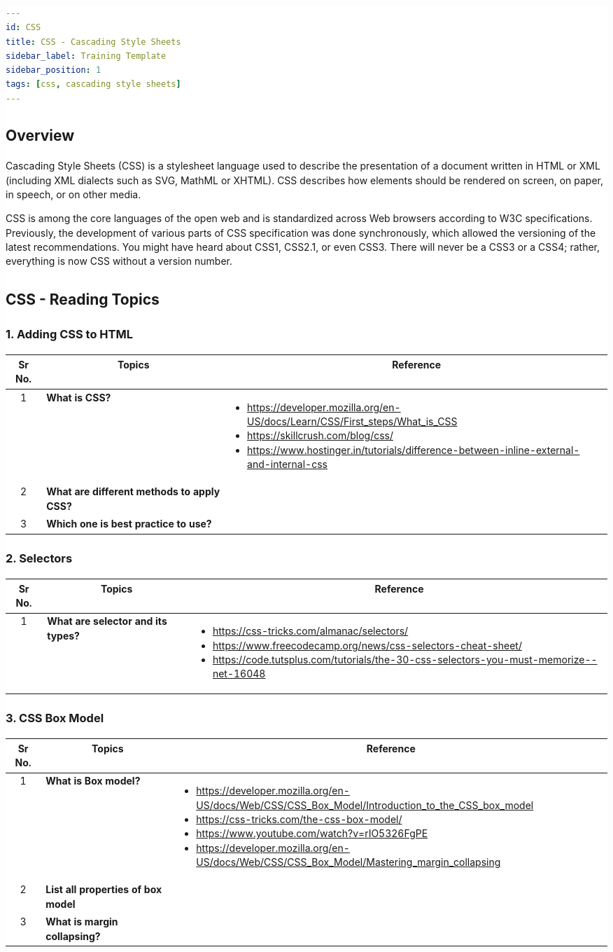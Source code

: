 ```yaml
---
id: CSS
title: CSS - Cascading Style Sheets
sidebar_label: Training Template
sidebar_position: 1
tags: [css, cascading style sheets]
---
```


## Overview

Cascading Style Sheets (CSS) is a stylesheet language used to describe the presentation of a document written in HTML or XML (including XML dialects such as SVG, MathML or XHTML). CSS describes how elements should be rendered on screen, on paper, in speech, or on other media.

CSS is among the core languages of the open web and is standardized across Web browsers according to W3C specifications. Previously, the development of various parts of CSS specification was done synchronously, which allowed the versioning of the latest recommendations. You might have heard about CSS1, CSS2.1, or even CSS3. There will never be a CSS3 or a CSS4; rather, everything is now CSS without a version number.

## **CSS - Reading Topics**

### 1. Adding CSS to HTML
Sr No. | Topics | Reference
:--: | ----- | ----- |
1 | **What is CSS?** | <ul><li>https://developer.mozilla.org/en-US/docs/Learn/CSS/First_steps/What_is_CSS</li><li>https://skillcrush.com/blog/css/</li><li>https://www.hostinger.in/tutorials/difference-between-inline-external-and-internal-css</li></ul>
2 | **What are different methods to apply CSS?** |
3 | **Which one is best practice to use?** |

### 2. Selectors
Sr No. | Topics | Reference
:--: | ----- | ----- |
1 | **What are selector and its types?** | <ul><li>https://css-tricks.com/almanac/selectors/</li><li>https://www.freecodecamp.org/news/css-selectors-cheat-sheet/</li><li>https://code.tutsplus.com/tutorials/the-30-css-selectors-you-must-memorize--net-16048</li></ul>

### 3. CSS Box Model
Sr No. | Topics | Reference
:--: | ----- | ----- |
1 | **What is Box model?** | <ul><li>https://developer.mozilla.org/en-US/docs/Web/CSS/CSS_Box_Model/Introduction_to_the_CSS_box_model</li><li>https://css-tricks.com/the-css-box-model/</li><li>https://www.youtube.com/watch?v=rIO5326FgPE</li><li>https://developer.mozilla.org/en-US/docs/Web/CSS/CSS_Box_Model/Mastering_margin_collapsing</li></ul>
2 | **List all properties of box model** | 
3 | **What is margin collapsing?** | 

